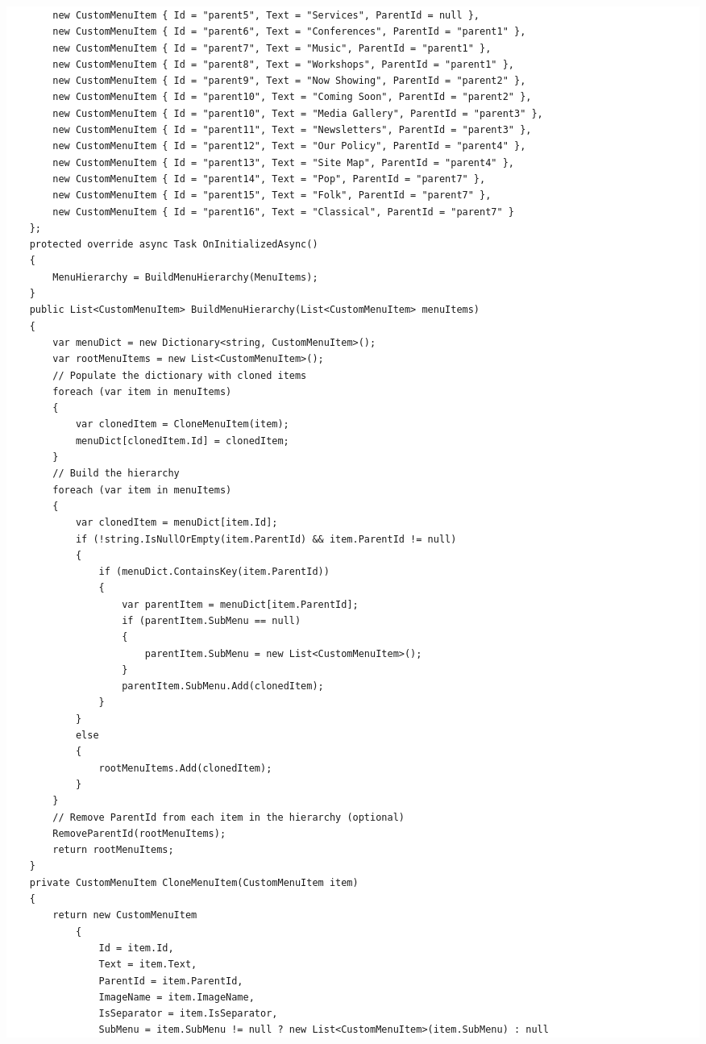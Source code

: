 ```cshtml
        new CustomMenuItem { Id = "parent5", Text = "Services", ParentId = null },
        new CustomMenuItem { Id = "parent6", Text = "Conferences", ParentId = "parent1" },
        new CustomMenuItem { Id = "parent7", Text = "Music", ParentId = "parent1" },
        new CustomMenuItem { Id = "parent8", Text = "Workshops", ParentId = "parent1" },
        new CustomMenuItem { Id = "parent9", Text = "Now Showing", ParentId = "parent2" },
        new CustomMenuItem { Id = "parent10", Text = "Coming Soon", ParentId = "parent2" },
        new CustomMenuItem { Id = "parent10", Text = "Media Gallery", ParentId = "parent3" },
        new CustomMenuItem { Id = "parent11", Text = "Newsletters", ParentId = "parent3" },
        new CustomMenuItem { Id = "parent12", Text = "Our Policy", ParentId = "parent4" },
        new CustomMenuItem { Id = "parent13", Text = "Site Map", ParentId = "parent4" },
        new CustomMenuItem { Id = "parent14", Text = "Pop", ParentId = "parent7" },
        new CustomMenuItem { Id = "parent15", Text = "Folk", ParentId = "parent7" },
        new CustomMenuItem { Id = "parent16", Text = "Classical", ParentId = "parent7" }
    };
    protected override async Task OnInitializedAsync()
    {
        MenuHierarchy = BuildMenuHierarchy(MenuItems);
    }
    public List<CustomMenuItem> BuildMenuHierarchy(List<CustomMenuItem> menuItems)
    {
        var menuDict = new Dictionary<string, CustomMenuItem>();
        var rootMenuItems = new List<CustomMenuItem>();
        // Populate the dictionary with cloned items
        foreach (var item in menuItems)
        {
            var clonedItem = CloneMenuItem(item);
            menuDict[clonedItem.Id] = clonedItem;
        }
        // Build the hierarchy
        foreach (var item in menuItems)
        {
            var clonedItem = menuDict[item.Id];
            if (!string.IsNullOrEmpty(item.ParentId) && item.ParentId != null)
            {
                if (menuDict.ContainsKey(item.ParentId))
                {
                    var parentItem = menuDict[item.ParentId];
                    if (parentItem.SubMenu == null)
                    {
                        parentItem.SubMenu = new List<CustomMenuItem>();
                    }
                    parentItem.SubMenu.Add(clonedItem);
                }
            }
            else
            {
                rootMenuItems.Add(clonedItem);
            }
        }
        // Remove ParentId from each item in the hierarchy (optional)
        RemoveParentId(rootMenuItems);
        return rootMenuItems;
    }
    private CustomMenuItem CloneMenuItem(CustomMenuItem item)
    {
        return new CustomMenuItem
            {
                Id = item.Id,
                Text = item.Text,
                ParentId = item.ParentId,
                ImageName = item.ImageName,
                IsSeparator = item.IsSeparator,
                SubMenu = item.SubMenu != null ? new List<CustomMenuItem>(item.SubMenu) : null
```